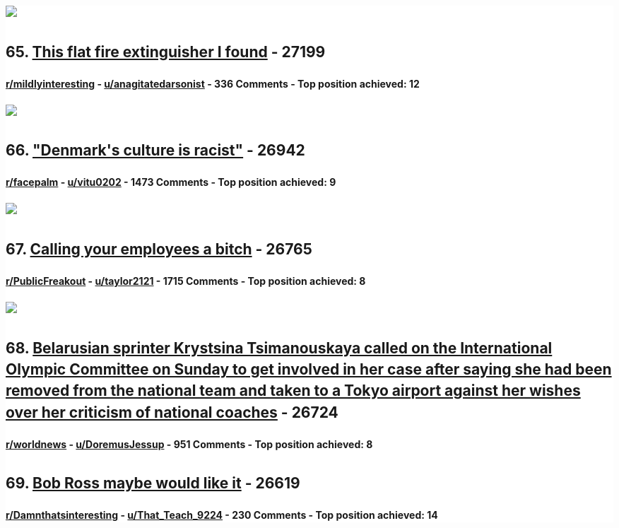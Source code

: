 <a href="https://i.redd.it/apmkzu8i8re71.jpg"><img src="https://b.thumbs.redditmedia.com/Z-ZLIG0iLf6PXGDaKTnNGElfCG8WTOLM31Z3Eu10owE.jpg"></img></a>

## 65. [This flat fire extinguisher I found](http://reddit.com/r/mildlyinteresting/comments/ovwrne/this_flat_fire_extinguisher_i_found/) - 27199
#### [r/mildlyinteresting](http://reddit.com/r/mildlyinteresting) - [u/anagitatedarsonist](http://reddit.com/u/anagitatedarsonist) - 336 Comments - Top position achieved: 12

<a href="https://i.redd.it/28dbtyc5bse71.jpg"><img src="https://b.thumbs.redditmedia.com/y68GgKp_-HOvH1-WGU-e59LBDUBM2JRWI_H2f388HzI.jpg"></img></a>

## 66. ["Denmark's culture is racist"](http://reddit.com/r/facepalm/comments/ovyqzs/denmarks_culture_is_racist/) - 26942
#### [r/facepalm](http://reddit.com/r/facepalm) - [u/vitu0202](http://reddit.com/u/vitu0202) - 1473 Comments - Top position achieved: 9

<a href="https://www.reddit.com/gallery/ovyqzs"><img src="https://a.thumbs.redditmedia.com/dRP98cTjHrSF9k1085CN-vYCja2og8ArqG7If_uuv-8.jpg"></img></a>

## 67. [Calling your employees a bitch](http://reddit.com/r/PublicFreakout/comments/ow0u8w/calling_your_employees_a_bitch/) - 26765
#### [r/PublicFreakout](http://reddit.com/r/PublicFreakout) - [u/taylor2121](http://reddit.com/u/taylor2121) - 1715 Comments - Top position achieved: 8

<a href="https://v.redd.it/3zvx2mkuete71"><img src="https://a.thumbs.redditmedia.com/7vbsHaYAV0cWhvhz7etdWIYNIfoP7p11zgY297F1A38.jpg"></img></a>

## 68. [Belarusian sprinter Krystsina Tsimanouskaya called on the International Olympic Committee on Sunday to get involved in her case after saying she had been removed from the national team and taken to a Tokyo airport against her wishes over her criticism of national coaches](http://reddit.com/r/worldnews/comments/ovsww6/belarusian_sprinter_krystsina_tsimanouskaya/) - 26724
#### [r/worldnews](http://reddit.com/r/worldnews) - [u/DoremusJessup](http://reddit.com/u/DoremusJessup) - 951 Comments - Top position achieved: 8

## 69. [Bob Ross maybe would like it](http://reddit.com/r/Damnthatsinteresting/comments/ovt18d/bob_ross_maybe_would_like_it/) - 26619
#### [r/Damnthatsinteresting](http://reddit.com/r/Damnthatsinteresting) - [u/That_Teach_9224](http://reddit.com/u/That_Teach_9224) - 230 Comments - Top position achieved: 14
